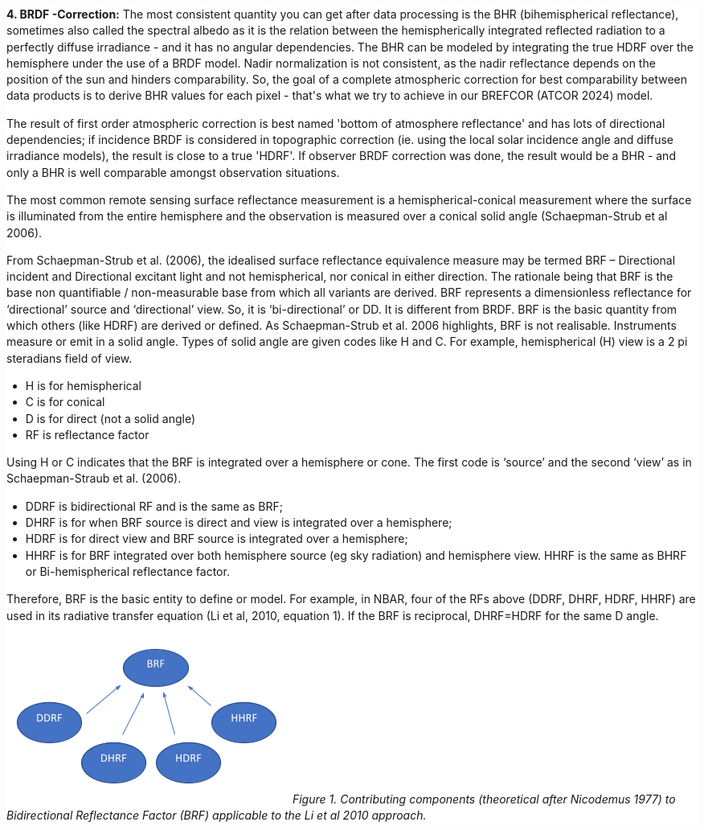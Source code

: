 **4\. BRDF \-Correction:** The most consistent quantity you can get after data processing is the BHR (bihemispherical reflectance), sometimes also called the spectral albedo as it is the relation between the hemispherically integrated reflected radiation to a perfectly diffuse irradiance \- and it has no angular dependencies. The BHR can be modeled by integrating the true HDRF over the hemisphere under the use of a BRDF model. Nadir normalization is not consistent, as the nadir reflectance depends on the position of the sun and hinders comparability. So, the goal of a complete atmospheric correction for best comparability between data products is to derive BHR values for each pixel \- that's what we try to achieve in our BREFCOR (ATCOR 2024\) model.

The result of first order atmospheric correction is best named 'bottom of atmosphere reflectance' and has lots of directional dependencies; if incidence BRDF is considered in topographic correction (ie. using the local solar incidence angle and diffuse irradiance models), the result is close to a true 'HDRF'. If observer BRDF correction was done, the result would be a BHR \- and only a BHR is well comparable amongst observation situations.

The most common remote sensing surface reflectance measurement is a hemispherical-conical measurement where the surface is illuminated from the entire hemisphere and the observation is measured over a conical solid angle (Schaepman-Strub et al 2006). 

From Schaepman-Strub et al. (2006), the idealised surface reflectance equivalence measure may be termed BRF – Directional incident and Directional excitant light and not hemispherical, nor conical in either direction. The rationale being that BRF is the base non quantifiable / non-measurable base from which all variants are derived. BRF represents a dimensionless reflectance for ‘directional’ source and ‘directional’ view. So, it is ‘bi-directional’ or DD. It is different from BRDF. BRF is the basic quantity from which others (like HDRF) are derived or defined. As Schaepman-Strub et al. 2006 highlights, BRF is not realisable. Instruments measure or emit in a solid angle. Types of solid angle are given codes like H and C. For example, hemispherical (H) view is a 2 pi steradians field of view.

* H is for hemispherical  
* C is for conical  
* D is for direct (not a solid angle)  
* RF is reflectance factor

Using H or C indicates that the BRF is integrated over a hemisphere or cone. The first code is ‘source’ and the second ‘view’ as in Schaepman-Straub et al. (2006).

* DDRF is bidirectional RF and is the same as BRF;  
* DHRF is for when BRF source is direct and view is integrated over a hemisphere;  
* HDRF is for direct view and BRF source is integrated over a hemisphere;  
* HHRF is for BRF integrated over both hemisphere source (eg sky radiation) and hemisphere view. HHRF is the same as BHRF or Bi-hemispherical reflectance factor.

Therefore, BRF is the basic entity to define or model. For example, in NBAR, four of the RFs above (DDRF, DHRF, HDRF, HHRF) are used in its radiative transfer equation (Li et al, 2010, equation 1). If the BRF is reciprocal, DHRF=HDRF for the same D angle.



![Figure 1. Contributing components (theoretical after Nicodemus 1977\) to Bidirectional Reflectance Factor (BRF) applicable to the Li et al 2010 approach.](images/Figure1.png)
*Figure 1. Contributing components (theoretical after Nicodemus 1977\) to Bidirectional Reflectance Factor (BRF) applicable to the Li et al 2010 approach.*
